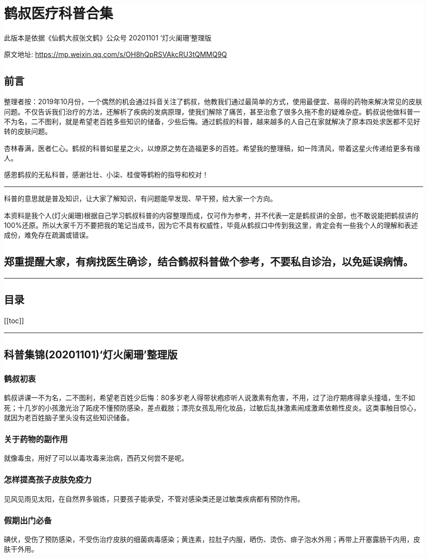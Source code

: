 
# 鹤叔医疗科普合集

此版本是依据《仙鹤大叔张文鹤》公众号 20201101 ‘灯火阑珊’整理版

原文地址: https://mp.weixin.qq.com/s/OH8hQpRSVAkcRU3tQMMQ9Q


## 前言

整理者按：2019年10月份，一个偶然的机会通过抖音关注了鹤叔，他教我们通过最简单的方式，使用最便宜、易得的药物来解决常见的皮肤问题。不仅告诉我们治疗的方法，还解析了疾病的发病原理，使我们解除了痛苦，甚至治愈了很多久拖不愈的疑难杂症。鹤叔说他做科普一不为名，二不图利，就是希望老百姓多些知识的储备，少些后悔。通过鹤叔的科普，越来越多的人自己在家就解决了原本四处求医都不见好转的皮肤问题。

杏林春满，医者仁心。鹤叔的科普如星星之火，以燎原之势在造福更多的百姓。希望我的整理稿，如一阵清风，带着这星火传递给更多有缘人。

感恩鹤叔的无私科普，感谢壮壮、小柒、桂俊等鹤粉的指导和校对！

---

科普的意思就是普及知识，让大家了解知识，有问题能早发现、早干预，给大家一个方向。

本资料是我个人(灯火阑珊)根据自己学习鹤叔科普的内容整理而成，仅可作为参考，并不代表一定是鹤叔讲的全部，也不敢说能把鹤叔讲的100%还原。所以大家千万不要把我的笔记当成书，因为它不具有权威性，毕竟从鹤叔口中传到我这里，肯定会有一些我个人的理解和表述成份，难免存在疏漏或错误。

<h2>郑重提醒大家，有病找医生确诊，结合鹤叔科普做个参考，不要私自诊治，以免延误病情。</h2>

---

## 目录

[[toc]]

---

## 科普集锦(20201101)‘灯火阑珊’整理版

### 鹤叔初衷
鹤叔讲课一不为名，二不图利，希望老百姓少后悔：80多岁老人得带状疱疹听人说激素有危害，不用，过了治疗期疼得拿头撞墙，生不如死；十几岁的小孩激光治了跖疣不懂预防感染，差点截肢；漂亮女孩乱用化妆品，过敏后乱抹激素闹成激素依赖性皮炎。这类事触目惊心，就因为老百姓脑子里头没有这些知识储备。



### 关于药物的副作用
就像毒虫，用好了可以以毒攻毒来治病，西药又何尝不是呢。



### 怎样提高孩子皮肤免疫力
见风见雨见太阳，在自然界多锻炼，只要孩子能承受，不管对感染类还是过敏类疾病都有预防作用。



### 假期出门必备
碘伏，受伤了预防感染，不受伤治疗皮肤的细菌病毒感染；黄连素，拉肚子内服，晒伤、烫伤、痱子泡水外用；再带上开塞露肠干内用，皮肤干外用。
